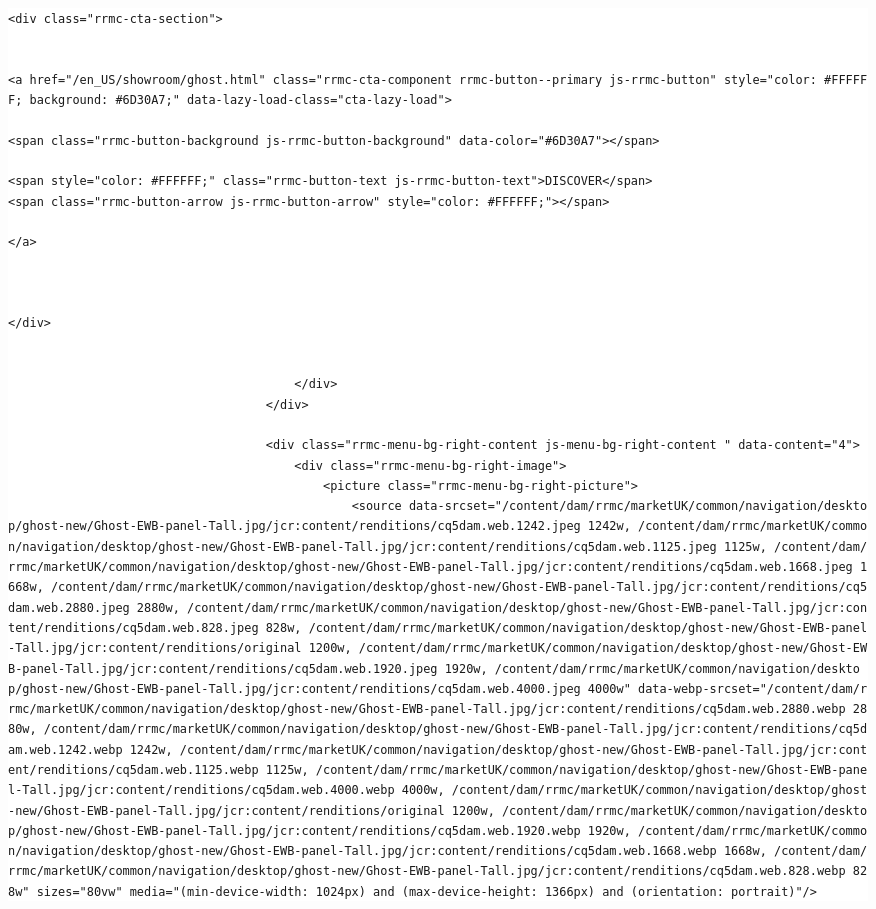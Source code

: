     <div class="rrmc-cta-section">
        
            
    <a href="/en_US/showroom/ghost.html" class="rrmc-cta-component rrmc-button--primary js-rrmc-button" style="color: #FFFFFF; background: #6D30A7;" data-lazy-load-class="cta-lazy-load">
        
    <span class="rrmc-button-background js-rrmc-button-background" data-color="#6D30A7"></span>
    
    <span style="color: #FFFFFF;" class="rrmc-button-text js-rrmc-button-text">DISCOVER</span>
    <span class="rrmc-button-arrow js-rrmc-button-arrow" style="color: #FFFFFF;"></span>

    </a>
    

        
    </div>
    

                                            </div>
                                        </div>
                                
                                        <div class="rrmc-menu-bg-right-content js-menu-bg-right-content " data-content="4">
                                            <div class="rrmc-menu-bg-right-image">
                                                <picture class="rrmc-menu-bg-right-picture">
                                                    <source data-srcset="/content/dam/rrmc/marketUK/common/navigation/desktop/ghost-new/Ghost-EWB-panel-Tall.jpg/jcr:content/renditions/cq5dam.web.1242.jpeg 1242w, /content/dam/rrmc/marketUK/common/navigation/desktop/ghost-new/Ghost-EWB-panel-Tall.jpg/jcr:content/renditions/cq5dam.web.1125.jpeg 1125w, /content/dam/rrmc/marketUK/common/navigation/desktop/ghost-new/Ghost-EWB-panel-Tall.jpg/jcr:content/renditions/cq5dam.web.1668.jpeg 1668w, /content/dam/rrmc/marketUK/common/navigation/desktop/ghost-new/Ghost-EWB-panel-Tall.jpg/jcr:content/renditions/cq5dam.web.2880.jpeg 2880w, /content/dam/rrmc/marketUK/common/navigation/desktop/ghost-new/Ghost-EWB-panel-Tall.jpg/jcr:content/renditions/cq5dam.web.828.jpeg 828w, /content/dam/rrmc/marketUK/common/navigation/desktop/ghost-new/Ghost-EWB-panel-Tall.jpg/jcr:content/renditions/original 1200w, /content/dam/rrmc/marketUK/common/navigation/desktop/ghost-new/Ghost-EWB-panel-Tall.jpg/jcr:content/renditions/cq5dam.web.1920.jpeg 1920w, /content/dam/rrmc/marketUK/common/navigation/desktop/ghost-new/Ghost-EWB-panel-Tall.jpg/jcr:content/renditions/cq5dam.web.4000.jpeg 4000w" data-webp-srcset="/content/dam/rrmc/marketUK/common/navigation/desktop/ghost-new/Ghost-EWB-panel-Tall.jpg/jcr:content/renditions/cq5dam.web.2880.webp 2880w, /content/dam/rrmc/marketUK/common/navigation/desktop/ghost-new/Ghost-EWB-panel-Tall.jpg/jcr:content/renditions/cq5dam.web.1242.webp 1242w, /content/dam/rrmc/marketUK/common/navigation/desktop/ghost-new/Ghost-EWB-panel-Tall.jpg/jcr:content/renditions/cq5dam.web.1125.webp 1125w, /content/dam/rrmc/marketUK/common/navigation/desktop/ghost-new/Ghost-EWB-panel-Tall.jpg/jcr:content/renditions/cq5dam.web.4000.webp 4000w, /content/dam/rrmc/marketUK/common/navigation/desktop/ghost-new/Ghost-EWB-panel-Tall.jpg/jcr:content/renditions/original 1200w, /content/dam/rrmc/marketUK/common/navigation/desktop/ghost-new/Ghost-EWB-panel-Tall.jpg/jcr:content/renditions/cq5dam.web.1920.webp 1920w, /content/dam/rrmc/marketUK/common/navigation/desktop/ghost-new/Ghost-EWB-panel-Tall.jpg/jcr:content/renditions/cq5dam.web.1668.webp 1668w, /content/dam/rrmc/marketUK/common/navigation/desktop/ghost-new/Ghost-EWB-panel-Tall.jpg/jcr:content/renditions/cq5dam.web.828.webp 828w" sizes="80vw" media="(min-device-width: 1024px) and (max-device-height: 1366px) and (orientation: portrait)"/>